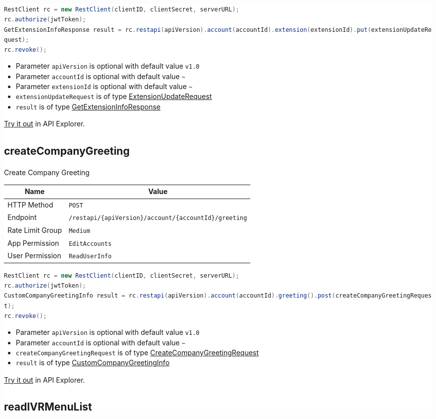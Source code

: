 ```java
RestClient rc = new RestClient(clientID, clientSecret, serverURL);
rc.authorize(jwtToken);
GetExtensionInfoResponse result = rc.restapi(apiVersion).account(accountId).extension(extensionId).put(extensionUpdateRequest);
rc.revoke();
```

- Parameter `apiVersion` is optional with default value `v1.0`
- Parameter `accountId` is optional with default value `~`
- Parameter `extensionId` is optional with default value `~`
- `extensionUpdateRequest` is of
  type [ExtensionUpdateRequest](./src/main/java/com/ringcentral/definitions/ExtensionUpdateRequest.java)
- `result` is of
  type [GetExtensionInfoResponse](./src/main/java/com/ringcentral/definitions/GetExtensionInfoResponse.java)

[Try it out](https://developer.ringcentral.com/api-reference#User-Settings-updateExtension) in API Explorer.

## createCompanyGreeting

Create Company Greeting

 Name             | Value
------------------|------------------------------------------------------
 HTTP Method      | `POST`
 Endpoint         | `/restapi/{apiVersion}/account/{accountId}/greeting`
 Rate Limit Group | `Medium`
 App Permission   | `EditAccounts`
 User Permission  | `ReadUserInfo`

```java
RestClient rc = new RestClient(clientID, clientSecret, serverURL);
rc.authorize(jwtToken);
CustomCompanyGreetingInfo result = rc.restapi(apiVersion).account(accountId).greeting().post(createCompanyGreetingRequest);
rc.revoke();
```

- Parameter `apiVersion` is optional with default value `v1.0`
- Parameter `accountId` is optional with default value `~`
- `createCompanyGreetingRequest` is of
  type [CreateCompanyGreetingRequest](./src/main/java/com/ringcentral/definitions/CreateCompanyGreetingRequest.java)
- `result` is of
  type [CustomCompanyGreetingInfo](./src/main/java/com/ringcentral/definitions/CustomCompanyGreetingInfo.java)

[Try it out](https://developer.ringcentral.com/api-reference#Greetings-createCompanyGreeting) in API Explorer.

## readIVRMenuList
